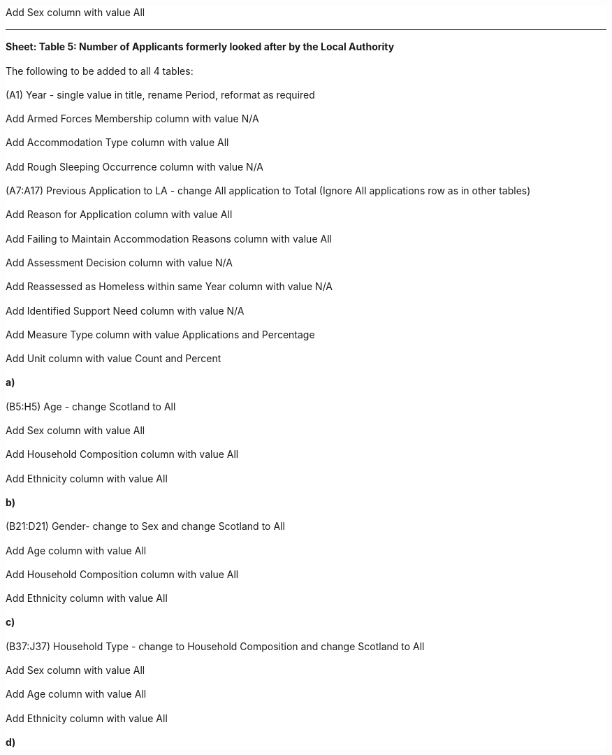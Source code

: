 Add Sex column with value All

****

**Sheet: Table 5: Number of Applicants formerly looked after by the Local Authority**

The following to be added to all 4 tables:

(A1) Year - single value in title, rename Period, reformat as required

Add Armed Forces Membership  column with value N/A

Add Accommodation Type column with value All

Add Rough Sleeping Occurrence column with value N/A

(A7:A17) Previous Application to LA - change All application to Total (Ignore All applications row as in other tables)

Add Reason for Application column with value All

Add Failing to Maintain Accommodation Reasons column with value All

Add Assessment Decision column with value N/A

Add Reassessed as Homeless within same Year column with value N/A

Add Identified Support Need column with value N/A

Add Measure Type column with value Applications and Percentage

Add Unit column with value Count and Percent

**a)**

(B5:H5) Age - change Scotland to All

Add Sex column with value All

Add Household Composition column with value All

Add Ethnicity column with value All

**b)**

(B21:D21) Gender- change to Sex and change Scotland to All

Add Age column with value All

Add Household Composition column with value All

Add Ethnicity column with value All

**c)**

(B37:J37) Household Type - change to Household Composition and change Scotland to All

Add Sex column with value All

Add Age column with value All

Add Ethnicity column with value All

**d)**
